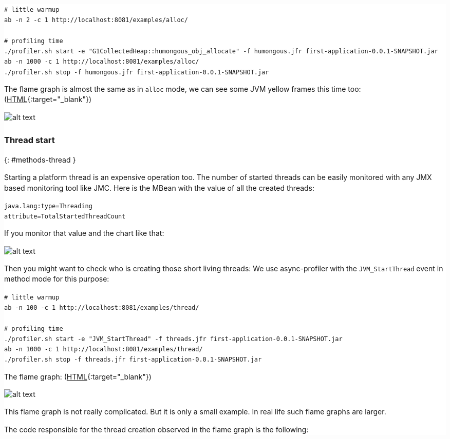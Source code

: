 ```shell
# little warmup
ab -n 2 -c 1 http://localhost:8081/examples/alloc/

# profiling time
./profiler.sh start -e "G1CollectedHeap::humongous_obj_allocate" -f humongous.jfr first-application-0.0.1-SNAPSHOT.jar
ab -n 1000 -c 1 http://localhost:8081/examples/alloc/
./profiler.sh stop -f humongous.jfr first-application-0.0.1-SNAPSHOT.jar
```

The flame graph is almost the same as in ```alloc``` mode, we can see some JVM yellow frames this time too:
([HTML](/assets/async-demos/humongous.html){:target="_blank"})

![alt text](/assets/async-demos/humongous.png "flames")

### Thread start
{: #methods-thread }

Starting a platform thread is an expensive operation too. The number of started 
threads can be easily monitored with any JMX based monitoring tool like JMC. Here is the MBean
with the value of all the created threads: 

```shell
java.lang:type=Threading 
attribute=TotalStartedThreadCount
```

If you monitor that value and the chart like that:

![alt text](/assets/async-demos/threads-2.png "threads")

Then you might want to check who is creating those short living threads:
We use async-profiler with the ```JVM_StartThread``` event in method mode for this purpose:

```shell
# little warmup
ab -n 100 -c 1 http://localhost:8081/examples/thread/

# profiling time
./profiler.sh start -e "JVM_StartThread" -f threads.jfr first-application-0.0.1-SNAPSHOT.jar
ab -n 1000 -c 1 http://localhost:8081/examples/thread/
./profiler.sh stop -f threads.jfr first-application-0.0.1-SNAPSHOT.jar
```

The flame graph:
([HTML](/assets/async-demos/threads.html){:target="_blank"})

![alt text](/assets/async-demos/threads-1.png "flames")

This flame graph is not really complicated. But it is only a small example.
In real life such flame graphs are larger. 

The code responsible for the thread creation observed in the flame graph is the following:
